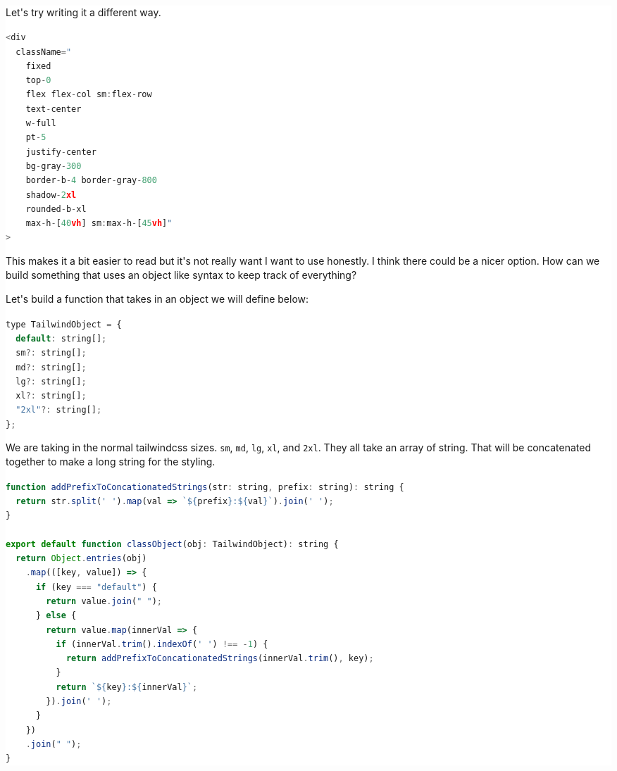 Let's try writing it a different way.

```javascript
<div
  className="
    fixed
    top-0
    flex flex-col sm:flex-row
    text-center
    w-full
    pt-5
    justify-center
    bg-gray-300
    border-b-4 border-gray-800
    shadow-2xl
    rounded-b-xl
    max-h-[40vh] sm:max-h-[45vh]"
>
```

This makes it a bit easier to read but it's not really want I want to
use honestly. I think there could be a nicer option. How can we build something that uses an object like syntax to keep track of everything?

Let's build a function that takes in an object we will define below:

```javascript
type TailwindObject = {
  default: string[];
  sm?: string[];
  md?: string[];
  lg?: string[];
  xl?: string[];
  "2xl"?: string[];
};
```

We are taking in the normal tailwindcss sizes. `sm`, `md`, `lg`, `xl`, and `2xl`. They all take an array of string. That will be concatenated together to make a long string for the styling.

```javascript
function addPrefixToConcationatedStrings(str: string, prefix: string): string {
  return str.split(' ').map(val => `${prefix}:${val}`).join(' ');
}

export default function classObject(obj: TailwindObject): string {
  return Object.entries(obj)
    .map(([key, value]) => {
      if (key === "default") {
        return value.join(" ");
      } else {
        return value.map(innerVal => {
          if (innerVal.trim().indexOf(' ') !== -1) {
            return addPrefixToConcationatedStrings(innerVal.trim(), key);
          }
          return `${key}:${innerVal}`;
        }).join(' ');
      }
    })
    .join(" ");
}
```
